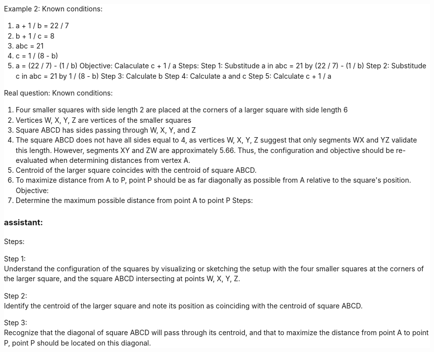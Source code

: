 Example 2:
Known conditions: 
1. a + 1 / b = 22 / 7
2. b + 1 / c = 8
3. abc = 21
4. c = 1 / (8 - b)
5. a = (22 / 7) - (1 / b) 
Objective:
Calaculate c + 1 / a
Steps:
Step 1:
Substitude a in abc = 21 by (22 / 7) - (1 / b) 
Step 2:
Substitude c in abc = 21 by 1 / (8 - b) 
Step 3:
Calculate b 
Step 4:
Calculate a and c
Step 5:
Calculate c + 1 / a

Real question:
Known conditions:
1. Four smaller squares with side length 2 are placed at the corners of a larger square with side length 6
2. Vertices W, X, Y, Z are vertices of the smaller squares
3. Square ABCD has sides passing through W, X, Y, and Z
4. The square ABCD does not have all sides equal to 4, as vertices W, X, Y, Z suggest that only segments WX and YZ validate this length. However, segments XY and ZW are approximately 5.66. Thus, the configuration and objective should be re-evaluated when determining distances from vertex A.
5. Centroid of the larger square coincides with the centroid of square ABCD.
6. To maximize distance from A to P, point P should be as far diagonally as possible from A relative to the square's position.
Objective:
1. Determine the maximum possible distance from point A to point P
Steps:

### assistant: 
Steps:

Step 1:  
Understand the configuration of the squares by visualizing or sketching the setup with the four smaller squares at the corners of the larger square, and the square ABCD intersecting at points W, X, Y, Z.

Step 2:  
Identify the centroid of the larger square and note its position as coinciding with the centroid of square ABCD.

Step 3:  
Recognize that the diagonal of square ABCD will pass through its centroid, and that to maximize the distance from point A to point P, point P should be located on this diagonal.
